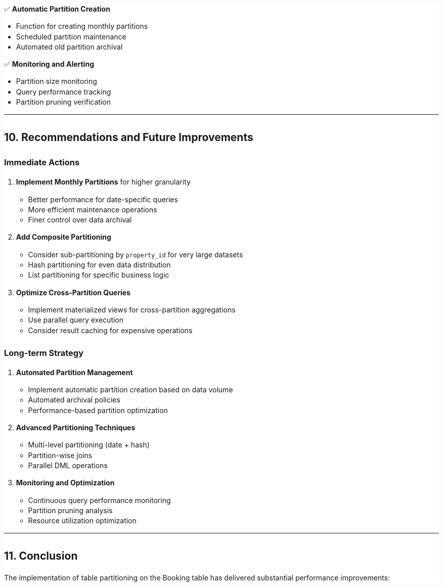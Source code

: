 ✅ **Automatic Partition Creation**
- Function for creating monthly partitions
- Scheduled partition maintenance
- Automated old partition archival

✅ **Monitoring and Alerting**
- Partition size monitoring
- Query performance tracking
- Partition pruning verification

---

## 10. Recommendations and Future Improvements

### Immediate Actions

1. **Implement Monthly Partitions** for higher granularity
   - Better performance for date-specific queries
   - More efficient maintenance operations
   - Finer control over data archival

2. **Add Composite Partitioning**
   - Consider sub-partitioning by `property_id` for very large datasets
   - Hash partitioning for even data distribution
   - List partitioning for specific business logic

3. **Optimize Cross-Partition Queries**
   - Implement materialized views for cross-partition aggregations
   - Use parallel query execution
   - Consider result caching for expensive operations

### Long-term Strategy

1. **Automated Partition Management**
   - Implement automatic partition creation based on data volume
   - Automated archival policies
   - Performance-based partition optimization

2. **Advanced Partitioning Techniques**
   - Multi-level partitioning (date + hash)
   - Partition-wise joins
   - Parallel DML operations

3. **Monitoring and Optimization**
   - Continuous query performance monitoring
   - Partition pruning analysis
   - Resource utilization optimization

---

## 11. Conclusion

The implementation of table partitioning on the Booking table has delivered substantial performance improvements:
